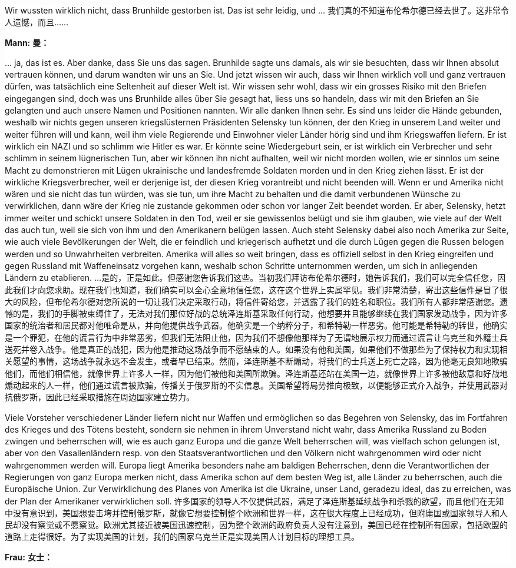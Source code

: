 Wir wussten wirklich nicht, dass Brunhilde gestorben ist. Das ist sehr leidig, und …
我们真的不知道布伦希尔德已经去世了。这非常令人遗憾，而且……

**Mann:**
**曼：**

… ja, das ist es. Aber danke, dass Sie uns das sagen. Brunhilde sagte uns damals, als wir sie besuchten, dass wir Ihnen absolut vertrauen können, und darum wandten wir uns an Sie. Und jetzt wissen wir auch, dass wir Ihnen wirklich voll und ganz vertrauen dürfen, was tatsächlich eine Seltenheit auf dieser Welt ist. Wir wissen sehr wohl, dass wir ein grosses Risiko mit den Briefen eingegangen sind, doch was uns Brunhilde alles über Sie gesagt hat, liess uns so handeln, dass wir mit den Briefen an Sie gelangten und auch unsere Namen und Positionen nannten. Wir alle danken Ihnen sehr. Es sind uns leider die Hände gebunden, weshalb wir nichts gegen unseren kriegslüsternen Präsidenten Selensky tun können, der den Krieg in unserem Land weiter und weiter führen will und kann, weil ihm viele Regierende und Einwohner vieler Länder hörig sind und ihm Kriegswaffen liefern. Er ist wirklich ein NAZI und so schlimm wie Hitler es war. Er könnte seine Wiedergeburt sein, er ist wirklich ein Verbrecher und sehr schlimm in seinem lügnerischen Tun, aber wir können ihn nicht aufhalten, weil wir nicht morden wollen, wie er sinnlos um seine Macht zu demonstrieren mit Lügen ukrainische und landesfremde Soldaten morden und in den Krieg ziehen lässt. Er ist der wirkliche Kriegsverbrecher, weil er derjenige ist, der diesen Krieg vorantreibt und nicht beenden will. Wenn er und Amerika nicht wären und sie nicht das tun würden, was sie tun, um ihre Macht zu behalten und die damit verbundenen Wünsche zu verwirklichen, dann wäre der Krieg nie zustande gekommen oder schon vor langer Zeit beendet worden. Er aber, Selensky, hetzt immer weiter und schickt unsere Soldaten in den Tod, weil er sie gewissenlos belügt und sie ihm glauben, wie viele auf der Welt das auch tun, weil sie sich von ihm und den Amerikanern belügen lassen. Auch steht Selensky dabei also noch Amerika zur Seite, wie auch viele Bevölkerungen der Welt, die er feindlich und kriegerisch aufhetzt und die durch Lügen gegen die Russen belogen werden und so Unwahrheiten verbreiten. Amerika will alles so weit bringen, dass es offiziell selbst in den Krieg eingreifen und gegen Russland mit Waffeneinsatz vorgehen kann, weshalb schon Schritte unternommen werden, um sich in anliegenden Ländern zu etablieren.
…是的，正是如此。但感谢您告诉我们这些。当初我们拜访布伦希尔德时，她告诉我们，我们可以完全信任您，因此我们才向您求助。现在我们也知道，我们确实可以全心全意地信任您，这在这个世界上实属罕见。我们非常清楚，寄出这些信件是冒了很大的风险，但布伦希尔德对您所说的一切让我们决定采取行动，将信件寄给您，并透露了我们的姓名和职位。我们所有人都非常感谢您。遗憾的是，我们的手脚被束缚住了，无法对我们那位好战的总统泽连斯基采取任何行动，他想要并且能够继续在我们国家发动战争，因为许多国家的统治者和居民都对他唯命是从，并向他提供战争武器。他确实是一个纳粹分子，和希特勒一样恶劣。他可能是希特勒的转世，他确实是一个罪犯，在他的谎言行为中非常恶劣，但我们无法阻止他，因为我们不想像他那样为了无谓地展示权力而通过谎言让乌克兰和外籍士兵送死并卷入战争。他是真正的战犯，因为他是推动这场战争而不愿结束的人。如果没有他和美国，如果他们不做那些为了保持权力和实现相关愿望的事情，这场战争就永远不会发生，或者早已结束。然而，泽连斯基不断煽动，将我们的士兵送上死亡之路，因为他毫无良知地欺骗他们，而他们相信他，就像世界上许多人一样，因为他们被他和美国所欺骗。泽连斯基还站在美国一边，就像世界上许多被他敌意和好战地煽动起来的人一样，他们通过谎言被欺骗，传播关于俄罗斯的不实信息。美国希望将局势推向极致，以便能够正式介入战争，并使用武器对抗俄罗斯，因此已经采取措施在周边国家建立势力。

Viele Vorsteher verschiedener Länder liefern nicht nur Waffen und ermöglichen so das Begehren von Selensky, das im Fortfahren des Krieges und des Tötens besteht, sondern sie nehmen in ihrem Unverstand nicht wahr, dass Amerika Russland zu Boden zwingen und beherrschen will, wie es auch ganz Europa und die ganze Welt beherrschen will, was vielfach schon gelungen ist, aber von den Vasallenländern resp. von den Staatsverantwortlichen und den Völkern nicht wahrgenommen wird oder nicht wahrgenommen werden will. Europa liegt Amerika besonders nahe am baldigen Beherrschen, denn die Verantwortlichen der Regierungen von ganz Europa merken nicht, dass Amerika schon auf dem besten Weg ist, alle Länder zu beherrschen, auch die Europäische Union. Zur Verwirklichung des Planes von Amerika ist die Ukraine, unser Land, geradezu ideal, das zu erreichen, was der Plan der Amerikaner verwirklichen soll.
许多国家的领导人不仅提供武器，满足了泽连斯基延续战争和杀戮的欲望，而且他们在无知中没有意识到，美国想要击垮并控制俄罗斯，就像它想要控制整个欧洲和世界一样，这在很大程度上已经成功，但附庸国或国家领导人和人民却没有察觉或不愿察觉。欧洲尤其接近被美国迅速控制，因为整个欧洲的政府负责人没有注意到，美国已经在控制所有国家，包括欧盟的道路上走得很好。为了实现美国的计划，我们的国家乌克兰正是实现美国人计划目标的理想工具。

**Frau:**
**女士：**
